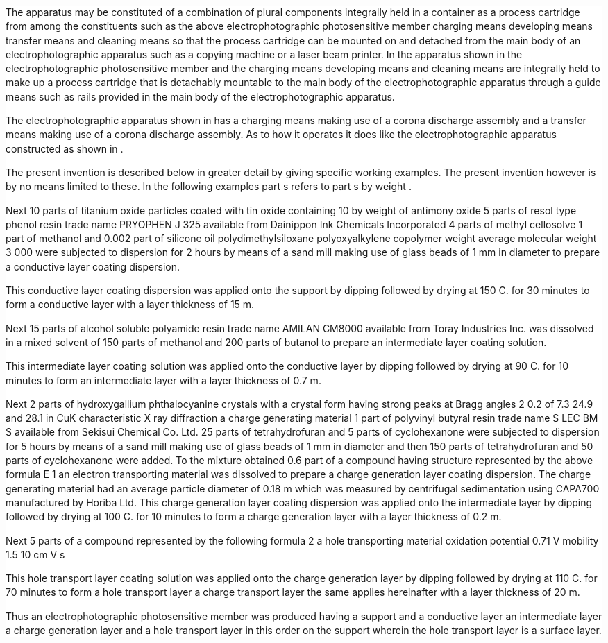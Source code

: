 The apparatus may be constituted of a combination of plural components integrally held in a container as a process cartridge from among the constituents such as the above electrophotographic photosensitive member charging means developing means transfer means and cleaning means so that the process cartridge can be mounted on and detached from the main body of an electrophotographic apparatus such as a copying machine or a laser beam printer. In the apparatus shown in the electrophotographic photosensitive member and the charging means developing means and cleaning means are integrally held to make up a process cartridge that is detachably mountable to the main body of the electrophotographic apparatus through a guide means such as rails provided in the main body of the electrophotographic apparatus.

The electrophotographic apparatus shown in has a charging means making use of a corona discharge assembly and a transfer means making use of a corona discharge assembly. As to how it operates it does like the electrophotographic apparatus constructed as shown in .

The present invention is described below in greater detail by giving specific working examples. The present invention however is by no means limited to these. In the following examples part s refers to part s by weight .

Next 10 parts of titanium oxide particles coated with tin oxide containing 10 by weight of antimony oxide 5 parts of resol type phenol resin trade name PRYOPHEN J 325 available from Dainippon Ink Chemicals Incorporated 4 parts of methyl cellosolve 1 part of methanol and 0.002 part of silicone oil polydimethylsiloxane polyoxyalkylene copolymer weight average molecular weight 3 000 were subjected to dispersion for 2 hours by means of a sand mill making use of glass beads of 1 mm in diameter to prepare a conductive layer coating dispersion.

This conductive layer coating dispersion was applied onto the support by dipping followed by drying at 150 C. for 30 minutes to form a conductive layer with a layer thickness of 15 m.

Next 15 parts of alcohol soluble polyamide resin trade name AMILAN CM8000 available from Toray Industries Inc. was dissolved in a mixed solvent of 150 parts of methanol and 200 parts of butanol to prepare an intermediate layer coating solution.

This intermediate layer coating solution was applied onto the conductive layer by dipping followed by drying at 90 C. for 10 minutes to form an intermediate layer with a layer thickness of 0.7 m.

Next 2 parts of hydroxygallium phthalocyanine crystals with a crystal form having strong peaks at Bragg angles 2 0.2 of 7.3 24.9 and 28.1 in CuK characteristic X ray diffraction a charge generating material 1 part of polyvinyl butyral resin trade name S LEC BM S available from Sekisui Chemical Co. Ltd. 25 parts of tetrahydrofuran and 5 parts of cyclohexanone were subjected to dispersion for 5 hours by means of a sand mill making use of glass beads of 1 mm in diameter and then 150 parts of tetrahydrofuran and 50 parts of cyclohexanone were added. To the mixture obtained 0.6 part of a compound having structure represented by the above formula E 1 an electron transporting material was dissolved to prepare a charge generation layer coating dispersion. The charge generating material had an average particle diameter of 0.18 m which was measured by centrifugal sedimentation using CAPA700 manufactured by Horiba Ltd. This charge generation layer coating dispersion was applied onto the intermediate layer by dipping followed by drying at 100 C. for 10 minutes to form a charge generation layer with a layer thickness of 0.2 m.

Next 5 parts of a compound represented by the following formula 2 a hole transporting material oxidation potential 0.71 V mobility 1.5 10 cm V s 

This hole transport layer coating solution was applied onto the charge generation layer by dipping followed by drying at 110 C. for 70 minutes to form a hole transport layer a charge transport layer the same applies hereinafter with a layer thickness of 20 m.

Thus an electrophotographic photosensitive member was produced having a support and a conductive layer an intermediate layer a charge generation layer and a hole transport layer in this order on the support wherein the hole transport layer is a surface layer.
